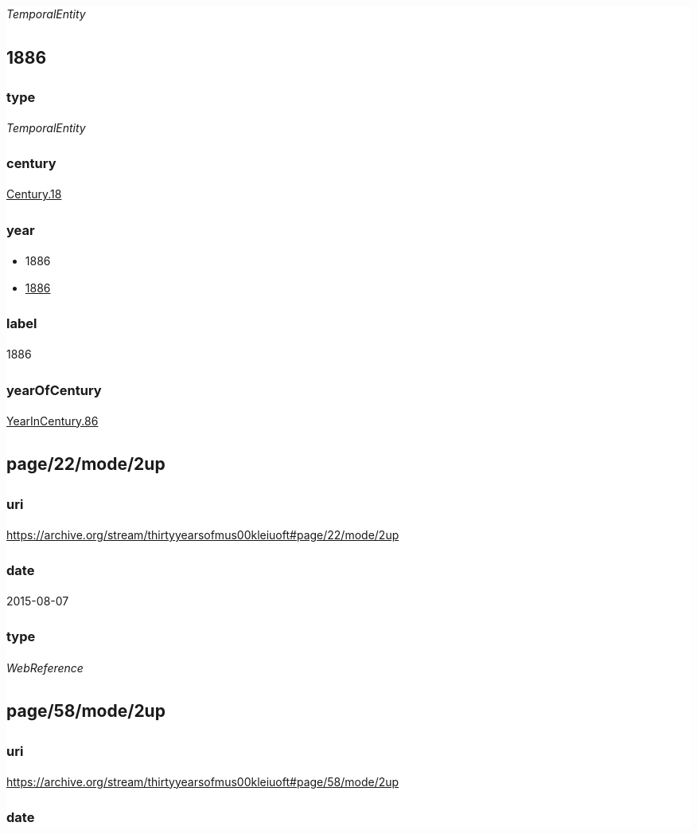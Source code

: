 
*TemporalEntity*

## 1886

### type


*TemporalEntity*

### century


[Century.18](#Century.18)

### year

 - 1886

 - [1886](#1886)

### label


1886

### yearOfCentury


[YearInCentury.86](#YearInCentury.86)

## page/22/mode/2up

### uri


https://archive.org/stream/thirtyyearsofmus00kleiuoft#page/22/mode/2up

### date


2015-08-07

### type


*WebReference*

## page/58/mode/2up

### uri


https://archive.org/stream/thirtyyearsofmus00kleiuoft#page/58/mode/2up

### date
